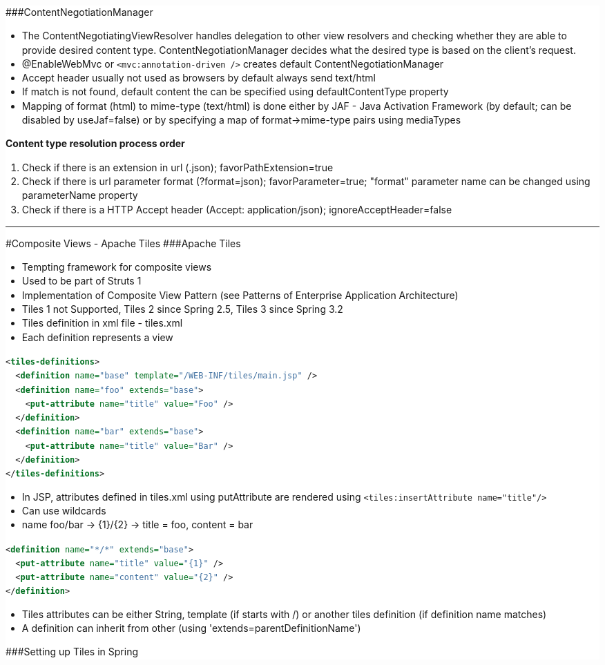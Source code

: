 ###ContentNegotiationManager
- The ContentNegotiatingViewResolver handles delegation to other view resolvers and checking whether they are able to provide desired content type. ContentNegotiationManager decides what the desired type is based on the client’s request.
- @EnableWebMvc or `<mvc:annotation-driven />` creates default ContentNegotiationManager
- Accept header usually not used as browsers by default always send text/html
- If match is not found, default content the can be specified using defaultContentType property
- Mapping of format (html) to mime-type (text/html) is done either by JAF - Java Activation Framework (by default; can be disabled by useJaf=false) or by specifying a map of format→mime-type pairs using mediaTypes

**Content type resolution process order**
   1. Check if there is an extension in url (.json); favorPathExtension=true
   2. Check if there is url parameter format (?format=json); favorParameter=true; "format" parameter name can be changed using parameterName property
   3. Check if there is a HTTP Accept header (Accept: application/json); ignoreAcceptHeader=false


----------------

#Composite Views - Apache Tiles
###Apache Tiles
- Tempting framework for composite views
- Used to be part of Struts 1
- Implementation of Composite View Pattern (see Patterns of Enterprise Application Architecture)
- Tiles 1 not Supported, Tiles 2 since Spring 2.5, Tiles 3 since Spring 3.2
- Tiles definition in xml file - tiles.xml
- Each definition represents a view
```xml
<tiles-definitions>
  <definition name="base" template="/WEB-INF/tiles/main.jsp" />
  <definition name="foo" extends="base">
    <put-attribute name="title" value="Foo" />
  </definition>
  <definition name="bar" extends="base">
    <put-attribute name="title" value="Bar" />
  </definition>
</tiles-definitions>
```
- In JSP, attributes defined in tiles.xml using putAttribute are rendered using `<tiles:insertAttribute name="title"/>`
- Can use wildcards
- name foo/bar → {1}/{2} → title = foo, content = bar
```xml
<definition name="*/*" extends="base">
  <put-attribute name="title" value="{1}" />
  <put-attribute name="content" value="{2}" />
</definition>
```
- Tiles attributes can be either String, template (if starts with /) or another tiles definition (if definition name matches)
- A definition can inherit from other (using 'extends=parentDefinitionName')

###Setting up Tiles in Spring
